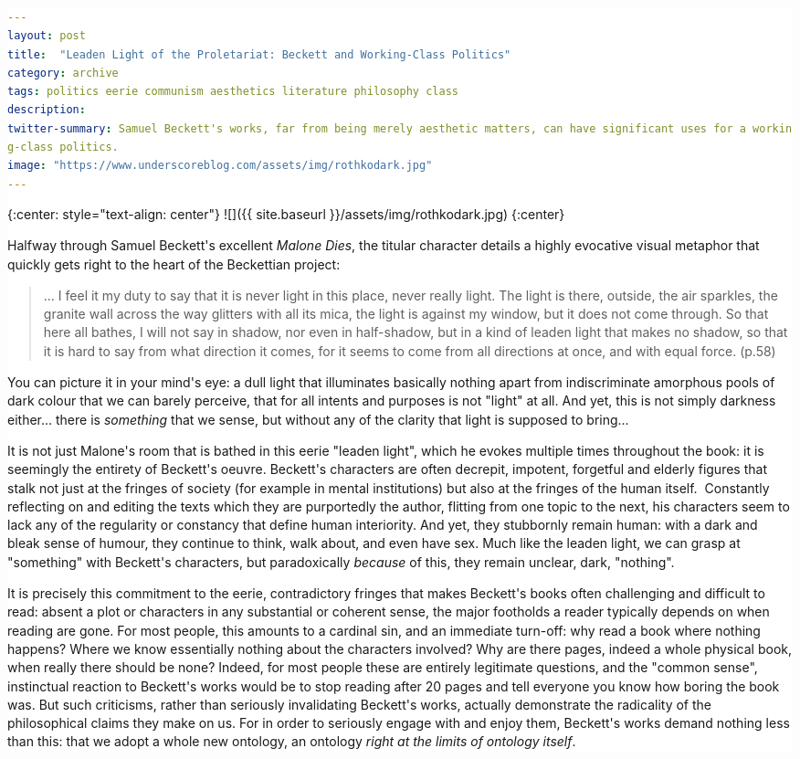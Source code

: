 ```yaml
---
layout: post
title:  "Leaden Light of the Proletariat: Beckett and Working-Class Politics"
category: archive
tags: politics eerie communism aesthetics literature philosophy class
description:
twitter-summary: Samuel Beckett's works, far from being merely aesthetic matters, can have significant uses for a working-class politics.
image: "https://www.underscoreblog.com/assets/img/rothkodark.jpg"
---
```


{:center: style="text-align: center"}
![]({{ site.baseurl }}/assets/img/rothkodark.jpg)
{:center}

Halfway through Samuel Beckett's excellent *Malone Dies*, the titular character details a highly evocative visual metaphor that quickly gets right to the heart of the Beckettian project:

>... I feel it my duty to say that it is never light in this place, never really light. The light is there, outside, the air sparkles, the granite wall across the way glitters with all its mica, the light is against my window, but it does not come through. So that here all bathes, I will not say in shadow, nor even in half-shadow, but in a kind of leaden light that makes no shadow, so that it is hard to say from what direction it comes, for it seems to come from all directions at once, and with equal force. (p.58)

You can picture it in your mind's eye: a dull light that illuminates basically nothing apart from indiscriminate amorphous pools of dark colour that we can barely perceive, that for all intents and purposes is not "light" at all. And yet, this is not simply darkness either... there is *something* that we sense, but without any of the clarity that light is supposed to bring...

It is not just Malone's room that is bathed in this eerie "leaden light", which he evokes multiple times throughout the book: it is seemingly the entirety of Beckett's oeuvre. Beckett's characters are often decrepit, impotent, forgetful and elderly figures that stalk not just at the fringes of society (for example in mental institutions) but also at the fringes of the human itself.  Constantly reflecting on and editing the texts which they are purportedly the author, flitting from one topic to the next, his characters seem to lack any of the regularity or constancy that define human interiority. And yet, they stubbornly remain human: with a dark and bleak sense of humour, they continue to think, walk about, and even have sex. Much like the leaden light, we can grasp at "something" with Beckett's characters, but paradoxically *because* of this, they remain unclear, dark, "nothing".

It is precisely this commitment to the eerie, contradictory fringes that makes Beckett's books often challenging and difficult to read: absent a plot or characters in any substantial or coherent sense, the major footholds a reader typically depends on when reading are gone. For most people, this amounts to a cardinal sin, and an immediate turn-off: why read a book where nothing happens? Where we know essentially nothing about the characters involved? Why are there pages, indeed a whole physical book, when really there should be none? Indeed, for most people these are entirely legitimate questions, and the "common sense", instinctual reaction to Beckett's works would be to stop reading after 20 pages and tell everyone you know how boring the book was. But such criticisms, rather than seriously invalidating Beckett's works, actually demonstrate the radicality of the philosophical claims they make on us. For in order to seriously engage with and enjoy them, Beckett's works demand nothing less than this: that we adopt a whole new ontology, an ontology *right at the limits of ontology itself*.
